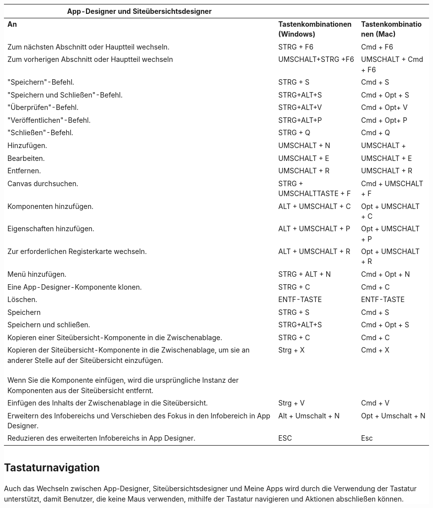 
|App-Designer und Siteübersichtsdesigner|||  
|----------------------------------------|-|-|  
|**An**|**Tastenkombinationen (Windows)**|**Tastenkombinationen (Mac)**|  
|Zum nächsten Abschnitt oder Hauptteil wechseln.|STRG + F6|Cmd + F6|  
|Zum vorherigen Abschnitt oder Hauptteil wechseln|UMSCHALT+STRG +F6|UMSCHALT + Cmd + F6|  
|"Speichern"-Befehl.|STRG + S|Cmd + S|  
|"Speichern und Schließen"-Befehl.|STRG+ALT+S|Cmd + Opt + S|  
|"Überprüfen"-Befehl.|STRG+ALT+V|Cmd + Opt+ V|  
|"Veröffentlichen"-Befehl.|STRG+ALT+P|Cmd + Opt+ P|  
|"Schließen"-Befehl.|STRG + Q|Cmd + Q|  
|Hinzufügen.|UMSCHALT + N|UMSCHALT +|  
|Bearbeiten.|UMSCHALT + E|UMSCHALT + E|  
|Entfernen.|UMSCHALT + R|UMSCHALT + R|
|Canvas durchsuchen.|STRG + UMSCHALTTASTE + F|Cmd + UMSCHALT + F|  
|Komponenten hinzufügen.|ALT + UMSCHALT + C|Opt + UMSCHALT + C|  
|Eigenschaften hinzufügen.|ALT + UMSCHALT + P|Opt + UMSCHALT + P|  
|Zur erforderlichen Registerkarte wechseln.|ALT + UMSCHALT + R|Opt + UMSCHALT + R|  
|Menü hinzufügen.|STRG + ALT + N|Cmd + Opt + N|  
|Eine App-Designer-Komponente klonen.|STRG + C|Cmd + C|  
|Löschen.|ENTF-TASTE|ENTF-TASTE|  
|Speichern|STRG + S|Cmd + S|  
|Speichern und schließen.|STRG+ALT+S|Cmd + Opt + S|  
|Kopieren einer Siteübersicht-Komponente in die Zwischenablage.|STRG + C|Cmd + C|  
|Kopieren der Siteübersicht-Komponente in die Zwischenablage, um sie an anderer Stelle auf der Siteübersicht einzufügen.<br /><br /> Wenn Sie die Komponente einfügen, wird die ursprüngliche Instanz der Komponenten aus der Siteübersicht entfernt.|Strg + X|Cmd + X|  
|Einfügen des Inhalts der Zwischenablage in die Siteübersicht.|Strg + V|Cmd + V|  
|Erweitern des Infobereichs und Verschieben des Fokus in den Infobereich in App Designer.|Alt + Umschalt + N|Opt + Umschalt + N|  
|Reduzieren des erweiterten Infobereichs in App Designer.|ESC|Esc|  
  
## <a name="keyboard-navigation"></a>Tastaturnavigation  
 Auch das Wechseln zwischen App-Designer, Siteübersichtsdesigner und Meine Apps wird durch die Verwendung der Tastatur unterstützt, damit Benutzer, die keine Maus verwenden, mithilfe der Tastatur navigieren und Aktionen abschließen können.  
  